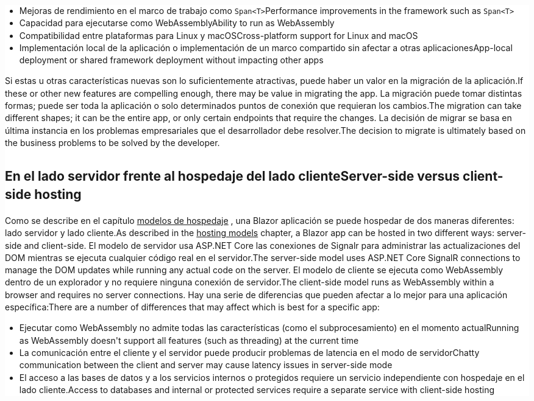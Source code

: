 - <span data-ttu-id="956eb-115">Mejoras de rendimiento en el marco de trabajo como `Span<T>`</span><span class="sxs-lookup"><span data-stu-id="956eb-115">Performance improvements in the framework such as `Span<T>`</span></span>
- <span data-ttu-id="956eb-116">Capacidad para ejecutarse como WebAssembly</span><span class="sxs-lookup"><span data-stu-id="956eb-116">Ability to run as WebAssembly</span></span>
- <span data-ttu-id="956eb-117">Compatibilidad entre plataformas para Linux y macOS</span><span class="sxs-lookup"><span data-stu-id="956eb-117">Cross-platform support for Linux and macOS</span></span>
- <span data-ttu-id="956eb-118">Implementación local de la aplicación o implementación de un marco compartido sin afectar a otras aplicaciones</span><span class="sxs-lookup"><span data-stu-id="956eb-118">App-local deployment or shared framework deployment without impacting other apps</span></span>

<span data-ttu-id="956eb-119">Si estas u otras características nuevas son lo suficientemente atractivas, puede haber un valor en la migración de la aplicación.</span><span class="sxs-lookup"><span data-stu-id="956eb-119">If these or other new features are compelling enough, there may be value in migrating the app.</span></span> <span data-ttu-id="956eb-120">La migración puede tomar distintas formas; puede ser toda la aplicación o solo determinados puntos de conexión que requieran los cambios.</span><span class="sxs-lookup"><span data-stu-id="956eb-120">The migration can take different shapes; it can be the entire app, or only certain endpoints that require the changes.</span></span> <span data-ttu-id="956eb-121">La decisión de migrar se basa en última instancia en los problemas empresariales que el desarrollador debe resolver.</span><span class="sxs-lookup"><span data-stu-id="956eb-121">The decision to migrate is ultimately based on the business problems to be solved by the developer.</span></span>

## <a name="server-side-versus-client-side-hosting"></a><span data-ttu-id="956eb-122">En el lado servidor frente al hospedaje del lado cliente</span><span class="sxs-lookup"><span data-stu-id="956eb-122">Server-side versus client-side hosting</span></span>

<span data-ttu-id="956eb-123">Como se describe en el capítulo [modelos de hospedaje](hosting-models.md) , una Blazor aplicación se puede hospedar de dos maneras diferentes: lado servidor y lado cliente.</span><span class="sxs-lookup"><span data-stu-id="956eb-123">As described in the [hosting models](hosting-models.md) chapter, a Blazor app can be hosted in two different ways: server-side and client-side.</span></span> <span data-ttu-id="956eb-124">El modelo de servidor usa ASP.NET Core las conexiones de Signalr para administrar las actualizaciones del DOM mientras se ejecuta cualquier código real en el servidor.</span><span class="sxs-lookup"><span data-stu-id="956eb-124">The server-side model uses ASP.NET Core SignalR connections to manage the DOM updates while running any actual code on the server.</span></span> <span data-ttu-id="956eb-125">El modelo de cliente se ejecuta como WebAssembly dentro de un explorador y no requiere ninguna conexión de servidor.</span><span class="sxs-lookup"><span data-stu-id="956eb-125">The client-side model runs as WebAssembly within a browser and requires no server connections.</span></span> <span data-ttu-id="956eb-126">Hay una serie de diferencias que pueden afectar a lo mejor para una aplicación específica:</span><span class="sxs-lookup"><span data-stu-id="956eb-126">There are a number of differences that may affect which is best for a specific app:</span></span>

- <span data-ttu-id="956eb-127">Ejecutar como WebAssembly no admite todas las características (como el subprocesamiento) en el momento actual</span><span class="sxs-lookup"><span data-stu-id="956eb-127">Running as WebAssembly doesn't support all features (such as threading) at the current time</span></span>
- <span data-ttu-id="956eb-128">La comunicación entre el cliente y el servidor puede producir problemas de latencia en el modo de servidor</span><span class="sxs-lookup"><span data-stu-id="956eb-128">Chatty communication between the client and server may cause latency issues in server-side mode</span></span>
- <span data-ttu-id="956eb-129">El acceso a las bases de datos y a los servicios internos o protegidos requiere un servicio independiente con hospedaje en el lado cliente.</span><span class="sxs-lookup"><span data-stu-id="956eb-129">Access to databases and internal or protected services require a separate service with client-side hosting</span></span>
